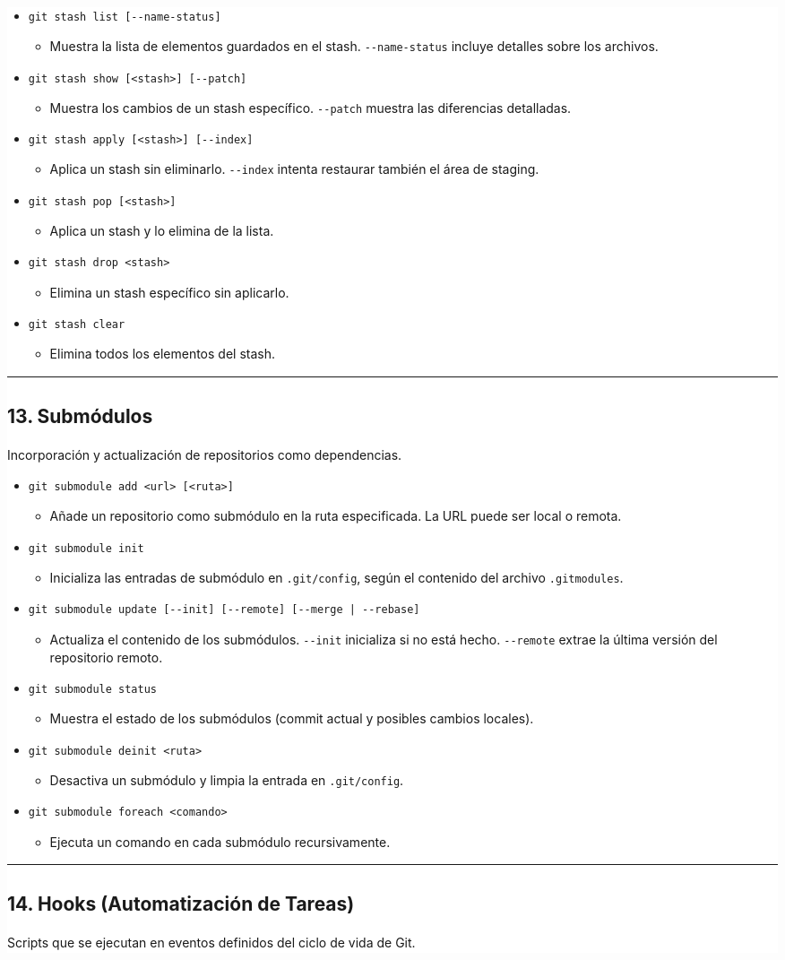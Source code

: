 * `git stash list [--name-status]`

  * Muestra la lista de elementos guardados en el stash. `--name-status` incluye detalles sobre los archivos.

* `git stash show [<stash>] [--patch]`

  * Muestra los cambios de un stash específico. `--patch` muestra las diferencias detalladas.

* `git stash apply [<stash>] [--index]`

  * Aplica un stash sin eliminarlo. `--index` intenta restaurar también el área de staging.

* `git stash pop [<stash>]`

  * Aplica un stash y lo elimina de la lista.

* `git stash drop <stash>`

  * Elimina un stash específico sin aplicarlo.

* `git stash clear`

  * Elimina todos los elementos del stash.

---

## 13. Submódulos

Incorporación y actualización de repositorios como dependencias.

* `git submodule add <url> [<ruta>]`

  * Añade un repositorio como submódulo en la ruta especificada. La URL puede ser local o remota.

* `git submodule init`

  * Inicializa las entradas de submódulo en `.git/config`, según el contenido del archivo `.gitmodules`.

* `git submodule update [--init] [--remote] [--merge | --rebase]`

  * Actualiza el contenido de los submódulos. `--init` inicializa si no está hecho. `--remote` extrae la última versión del repositorio remoto.

* `git submodule status`

  * Muestra el estado de los submódulos (commit actual y posibles cambios locales).

* `git submodule deinit <ruta>`

  * Desactiva un submódulo y limpia la entrada en `.git/config`.

* `git submodule foreach <comando>`

  * Ejecuta un comando en cada submódulo recursivamente.

---

## 14. Hooks (Automatización de Tareas)

Scripts que se ejecutan en eventos definidos del ciclo de vida de Git.
